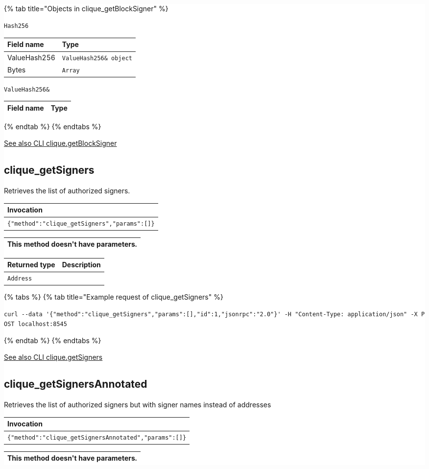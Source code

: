 {% tab title="Objects in clique_getBlockSigner" %}

`Hash256`

| Field name | Type |
| :--- | :--- |
| ValueHash256 | `ValueHash256& object` |
| Bytes | `Array` |

`ValueHash256&`

| Field name | Type |
| :--- | :--- |
{% endtab %}
{% endtabs %}

[See also CLI clique.getBlockSigner](https://docs.nethermind.io/nethermind/nethermind-utilities/cli/clique#clique-getblocksigner)
## clique_getSigners

Retrieves the list of authorized signers. 

| Invocation |
| :--- |
| `{"method":"clique_getSigners","params":[]}` |

| This method doesn't have parameters. |
| :--- |

| Returned type | Description |
| :--- | :--- |
| `Address` |  |

{% tabs %}
{% tab title="Example request of clique_getSigners" %}
```
curl --data '{"method":"clique_getSigners","params":[],"id":1,"jsonrpc":"2.0"}' -H "Content-Type: application/json" -X POST localhost:8545
```
{% endtab %}
{% endtabs %}

[See also CLI clique.getSigners](https://docs.nethermind.io/nethermind/nethermind-utilities/cli/clique#clique-getsigners)
## clique_getSignersAnnotated

Retrieves the list of authorized signers but with signer names instead of addresses 

| Invocation |
| :--- |
| `{"method":"clique_getSignersAnnotated","params":[]}` |

| This method doesn't have parameters. |
| :--- |
